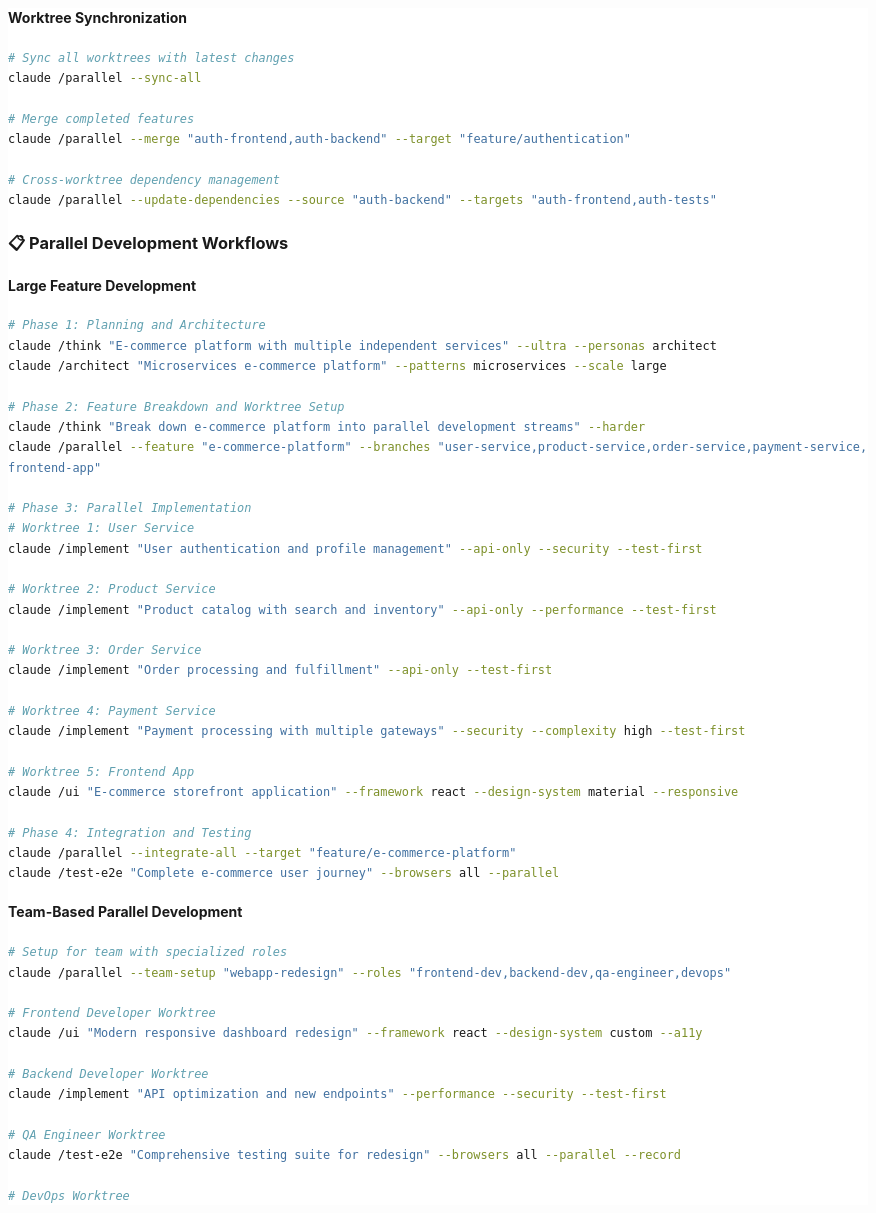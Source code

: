#### **Worktree Synchronization**
```bash
# Sync all worktrees with latest changes
claude /parallel --sync-all

# Merge completed features
claude /parallel --merge "auth-frontend,auth-backend" --target "feature/authentication"

# Cross-worktree dependency management
claude /parallel --update-dependencies --source "auth-backend" --targets "auth-frontend,auth-tests"
```

### 📋 **Parallel Development Workflows**

#### **Large Feature Development**
```bash
# Phase 1: Planning and Architecture
claude /think "E-commerce platform with multiple independent services" --ultra --personas architect
claude /architect "Microservices e-commerce platform" --patterns microservices --scale large

# Phase 2: Feature Breakdown and Worktree Setup
claude /think "Break down e-commerce platform into parallel development streams" --harder
claude /parallel --feature "e-commerce-platform" --branches "user-service,product-service,order-service,payment-service,frontend-app"

# Phase 3: Parallel Implementation
# Worktree 1: User Service
claude /implement "User authentication and profile management" --api-only --security --test-first

# Worktree 2: Product Service  
claude /implement "Product catalog with search and inventory" --api-only --performance --test-first

# Worktree 3: Order Service
claude /implement "Order processing and fulfillment" --api-only --test-first

# Worktree 4: Payment Service
claude /implement "Payment processing with multiple gateways" --security --complexity high --test-first

# Worktree 5: Frontend App
claude /ui "E-commerce storefront application" --framework react --design-system material --responsive

# Phase 4: Integration and Testing
claude /parallel --integrate-all --target "feature/e-commerce-platform"
claude /test-e2e "Complete e-commerce user journey" --browsers all --parallel
```

#### **Team-Based Parallel Development**
```bash
# Setup for team with specialized roles
claude /parallel --team-setup "webapp-redesign" --roles "frontend-dev,backend-dev,qa-engineer,devops"

# Frontend Developer Worktree
claude /ui "Modern responsive dashboard redesign" --framework react --design-system custom --a11y

# Backend Developer Worktree
claude /implement "API optimization and new endpoints" --performance --security --test-first

# QA Engineer Worktree
claude /test-e2e "Comprehensive testing suite for redesign" --browsers all --parallel --record

# DevOps Worktree
```